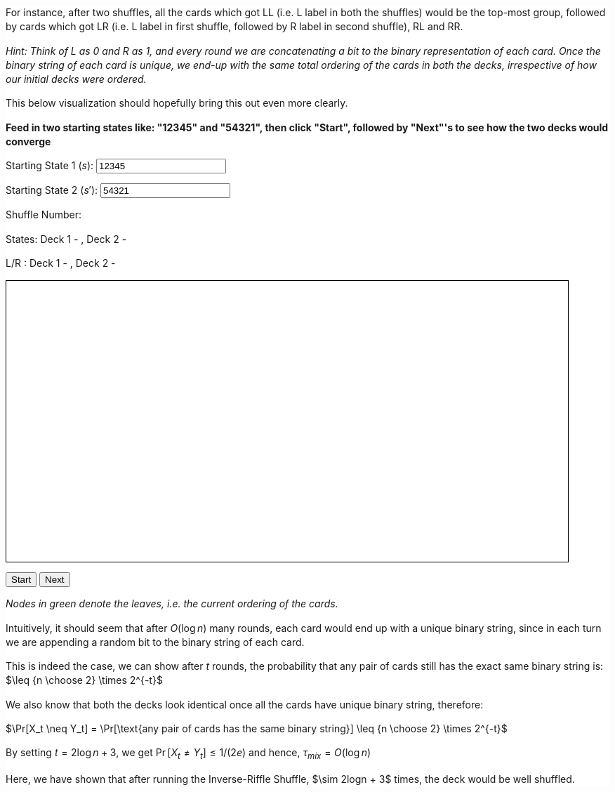 For instance, after two shuffles, all the cards which got LL (i.e. L label in both the shuffles) would be the top-most group, followed by cards which got LR (i.e. L label in first shuffle, followed by R label in second shuffle), RL and RR.

_Hint: Think of L as 0 and R as 1, and every round we are concatenating a bit to the binary representation of each card. Once the binary string of each card is unique, we end-up with the same total ordering of the cards in both the decks, irrespective of how our initial decks were ordered._

This below visualization should hopefully bring this out even more clearly.

**Feed in two starting states like: "12345" and "54321", then click "Start", followed by "Next"'s to see how the two decks would converge**

<label for="start1">Starting State 1 ($s$): </label>
<input type="number" id="start1" value="12345">

<label for="start2">Starting State 2 ($s'$): </label>
<input type="number" id="start2" value="54321">

Shuffle Number: **<span id="roundNum"></span>**

States: Deck 1 - **<span id="deck1State"></span>**, Deck 2 - **<span id="deck2State"></span>**

L/R   : Deck 1 - **<span id="deck1Labels" style="color: lightgreen;"></span>**, Deck 2 - **<span id="deck2Labels" style="color: grey;"></span>**

<div style="display: flex; gap: 5px;">
  <svg id="tree-svg" width="800" height="400" style="border: 1px solid black; background: white;">
    <g id="tree1"></g>
    <g id="tree2"></g>
  </svg>
</div>

<button id="run-ir-btn">Start</button>
<button id="next-ir-btn">Next</button>

_Nodes in green denote the leaves, i.e. the current ordering of the cards._

Intuitively, it should seem that after $O(\log{n})$ many rounds, each card would end up with a unique binary string, since in each turn we are appending a random bit to the binary string of each card.

This is indeed the case, we can show after $t$ rounds, the probability that any pair of cards still has the exact same binary string is: $\leq {n \choose 2} \times 2^{-t}$ 

We also know that both the decks look identical once all the cards have unique binary string, therefore:

$\Pr[X_t \neq Y_t] = \Pr[\text{any pair of cards has the same binary string}] \leq {n \choose 2} \times 2^{-t}$

By setting $t = 2\log{n} + 3$, we get $\Pr[X_t \neq Y_t] \leq 1/(2e)$ and hence, $\tau_{mix} = O(\log{n})$

<div class="quiz-box">
Here, we have shown that after running the Inverse-Riffle Shuffle, $\sim 2logn + 3$ times, the deck would be well shuffled.
</div>


[^1]: 1: This constant 1/(2e)is arbitrary, but a common choice in literature. You can see these lecture notes [here](https://web.stanford.edu/class/cs265/Lectures/Lecture15/l15.pdf) which explain how mixing time is generally referred to in asymptotic sense, so $\tau_{mix} = O(f(n))$, for some function $f(n)$ where we don’t worry about the constants.
[^2]: 2: Rigorously it translates to: $\Pr[X_t = a \| X_{t - 1} = b] = \Pr[Y_t = a \| Y_{t - 1} = b] = M_{b, a}$, for all states $a$ and $b$
[^3]: 3: In lecture notes from [^1] as proof of Fact 7.
[^4]: 4: **Lemma**: For a joint distribution $(X, Y)$, where the marginal distributions of $X$ is $D_1$ and $Y$ is $D_2$, it holds that: $\|\|D_1 - D_2\|\|_{TV} \leq \Pr[X \neq Y]$. This is non-trivial, refer to proof of Fact 2 in the lecture notes from [^1]
[^5]: 5: Technically speaking, we want the $\Pr[X_t \neq Y_t]$ to fall below this $1/(2e)$ threshold for a small enough $t$ quickly, but intuition-wise it helps to think of "how can I make the two walks just collide quickly"
[^6]: 6: The same card, not the same index, so if $X_t$ picked 5 of Hearts, then $Y_t$ also picks 5 of Hearts